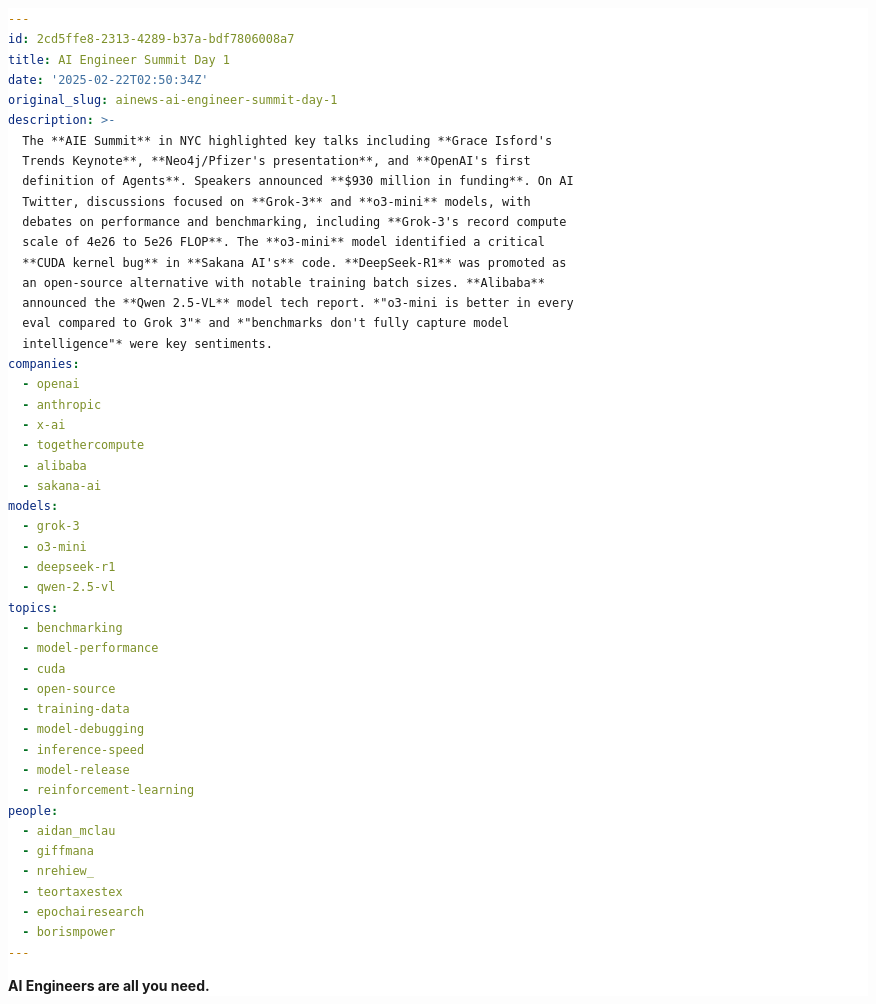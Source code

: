```yaml
---
id: 2cd5ffe8-2313-4289-b37a-bdf7806008a7
title: AI Engineer Summit Day 1
date: '2025-02-22T02:50:34Z'
original_slug: ainews-ai-engineer-summit-day-1
description: >-
  The **AIE Summit** in NYC highlighted key talks including **Grace Isford's
  Trends Keynote**, **Neo4j/Pfizer's presentation**, and **OpenAI's first
  definition of Agents**. Speakers announced **$930 million in funding**. On AI
  Twitter, discussions focused on **Grok-3** and **o3-mini** models, with
  debates on performance and benchmarking, including **Grok-3's record compute
  scale of 4e26 to 5e26 FLOP**. The **o3-mini** model identified a critical
  **CUDA kernel bug** in **Sakana AI's** code. **DeepSeek-R1** was promoted as
  an open-source alternative with notable training batch sizes. **Alibaba**
  announced the **Qwen 2.5-VL** model tech report. *"o3-mini is better in every
  eval compared to Grok 3"* and *"benchmarks don't fully capture model
  intelligence"* were key sentiments.
companies:
  - openai
  - anthropic
  - x-ai
  - togethercompute
  - alibaba
  - sakana-ai
models:
  - grok-3
  - o3-mini
  - deepseek-r1
  - qwen-2.5-vl
topics:
  - benchmarking
  - model-performance
  - cuda
  - open-source
  - training-data
  - model-debugging
  - inference-speed
  - model-release
  - reinforcement-learning
people:
  - aidan_mclau
  - giffmana
  - nrehiew_
  - teortaxestex
  - epochairesearch
  - borismpower
---
```



**AI Engineers are all you need.**
